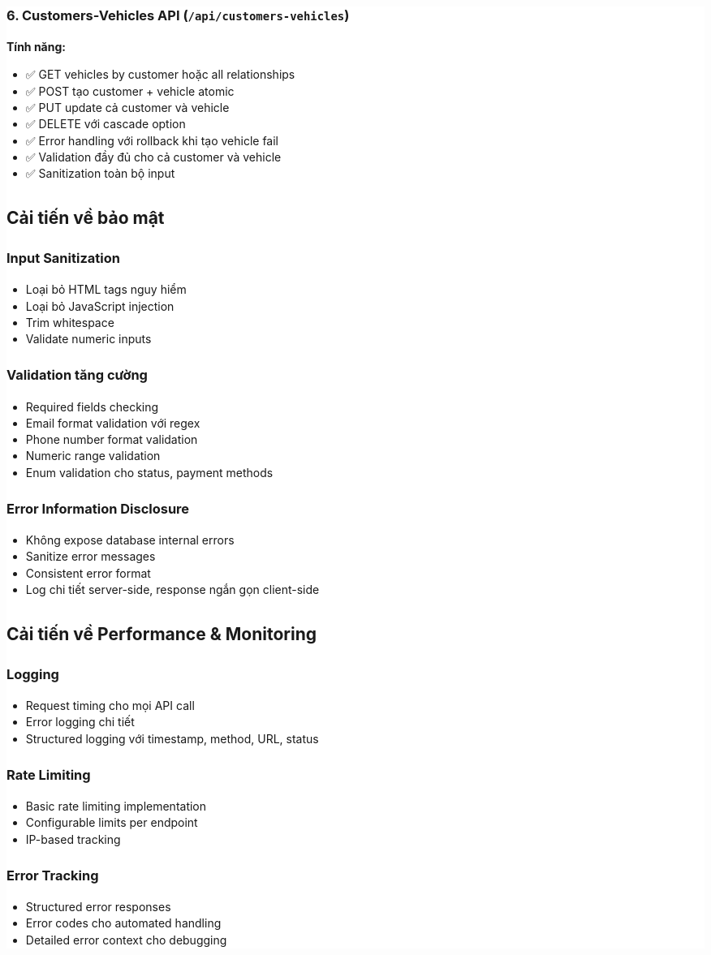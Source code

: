 ### 6. Customers-Vehicles API (`/api/customers-vehicles`)
**Tính năng:**
- ✅ GET vehicles by customer hoặc all relationships
- ✅ POST tạo customer + vehicle atomic
- ✅ PUT update cả customer và vehicle
- ✅ DELETE với cascade option
- ✅ Error handling với rollback khi tạo vehicle fail
- ✅ Validation đầy đủ cho cả customer và vehicle
- ✅ Sanitization toàn bộ input

## Cải tiến về bảo mật

### Input Sanitization
- Loại bỏ HTML tags nguy hiểm
- Loại bỏ JavaScript injection
- Trim whitespace
- Validate numeric inputs

### Validation tăng cường
- Required fields checking
- Email format validation với regex
- Phone number format validation
- Numeric range validation
- Enum validation cho status, payment methods

### Error Information Disclosure
- Không expose database internal errors
- Sanitize error messages
- Consistent error format
- Log chi tiết server-side, response ngắn gọn client-side

## Cải tiến về Performance & Monitoring

### Logging
- Request timing cho mọi API call
- Error logging chi tiết
- Structured logging với timestamp, method, URL, status

### Rate Limiting
- Basic rate limiting implementation
- Configurable limits per endpoint
- IP-based tracking

### Error Tracking
- Structured error responses
- Error codes cho automated handling
- Detailed error context cho debugging
